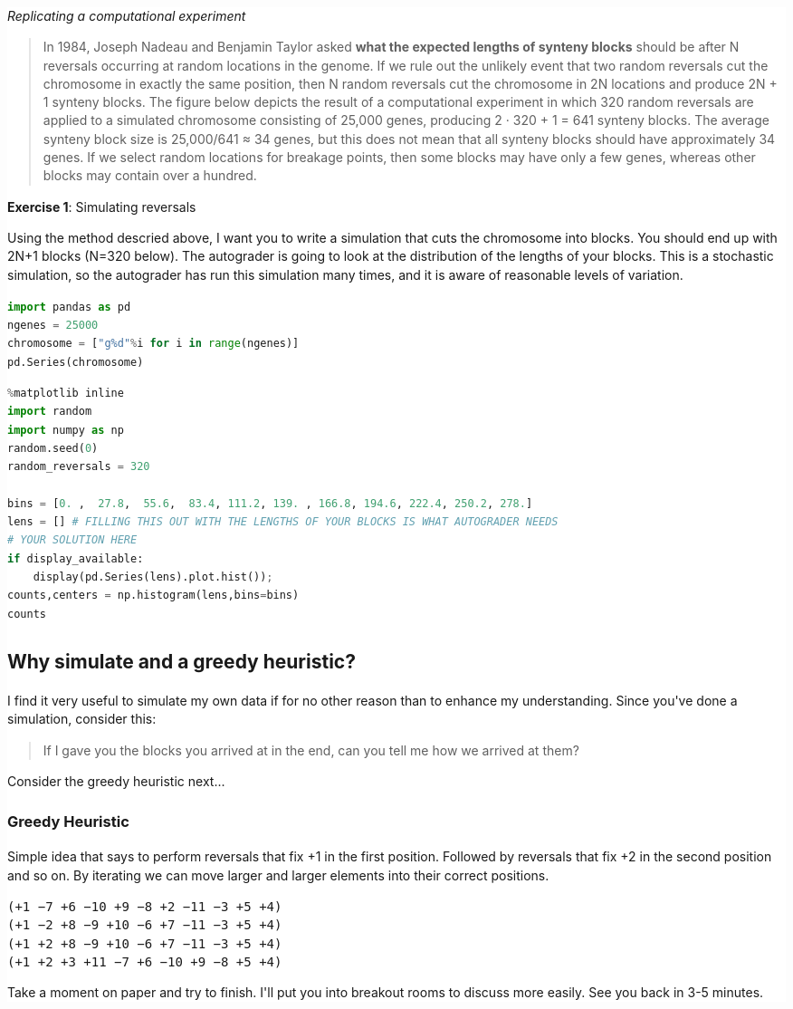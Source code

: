 
*Replicating a computational experiment*

> In 1984, Joseph Nadeau and Benjamin Taylor asked **what the expected lengths of synteny blocks** should be after N reversals occurring at random locations in the genome. If we rule out the unlikely event that two random reversals cut the chromosome in exactly the same position, then N random reversals cut the chromosome in 2N locations and produce 2N + 1 synteny blocks. The figure below depicts the result of a computational experiment in which 320 random reversals are applied to a simulated chromosome consisting of 25,000 genes, producing 2 · 320 + 1 = 641 synteny blocks. The average synteny block size is 25,000/641 ≈ 34 genes, but this does not mean that all synteny blocks should have approximately 34 genes. If we select random locations for breakage points, then some blocks may have only a few genes, whereas other blocks may contain over a hundred.



**Exercise 1**: Simulating reversals

Using the method descried above, I want you to write a simulation that cuts the chromosome into blocks. You should end up with 2N+1 blocks (N=320 below). The autograder is going to look at the distribution of the lengths of your blocks. This is a stochastic simulation, so the autograder has run this simulation many times, and it is aware of reasonable levels of variation. 


```python slideshow={"slide_type": "subslide"}
import pandas as pd
ngenes = 25000
chromosome = ["g%d"%i for i in range(ngenes)]
pd.Series(chromosome)
```

```python slideshow={"slide_type": "subslide"}
%matplotlib inline 
import random
import numpy as np
random.seed(0)
random_reversals = 320

bins = [0. ,  27.8,  55.6,  83.4, 111.2, 139. , 166.8, 194.6, 222.4, 250.2, 278.]
lens = [] # FILLING THIS OUT WITH THE LENGTHS OF YOUR BLOCKS IS WHAT AUTOGRADER NEEDS
# YOUR SOLUTION HERE
if display_available:
    display(pd.Series(lens).plot.hist());
counts,centers = np.histogram(lens,bins=bins)
counts
```


## Why simulate and a greedy heuristic?
I find it very useful to simulate my own data if for no other reason than to enhance my understanding. Since you've done a simulation, consider this:

> If I gave you the blocks you arrived at in the end, can you tell me how we arrived at them?

Consider the greedy heuristic next...



### Greedy Heuristic
Simple idea that says to perform reversals that fix +1 in the first position. Followed by reversals that fix +2 in the second position and so on. By iterating we can move larger and larger elements into their correct positions.
<pre>
(+1 −7 +6 −10 +9 −8 +2 −11 −3 +5 +4)
(+1 −2 +8 −9 +10 −6 +7 −11 −3 +5 +4)
(+1 +2 +8 −9 +10 −6 +7 −11 −3 +5 +4)
(+1 +2 +3 +11 −7 +6 −10 +9 −8 +5 +4)
</pre>
Take a moment on paper and try to finish. I'll put you into breakout rooms to discuss more easily. See you back in 3-5 minutes.
